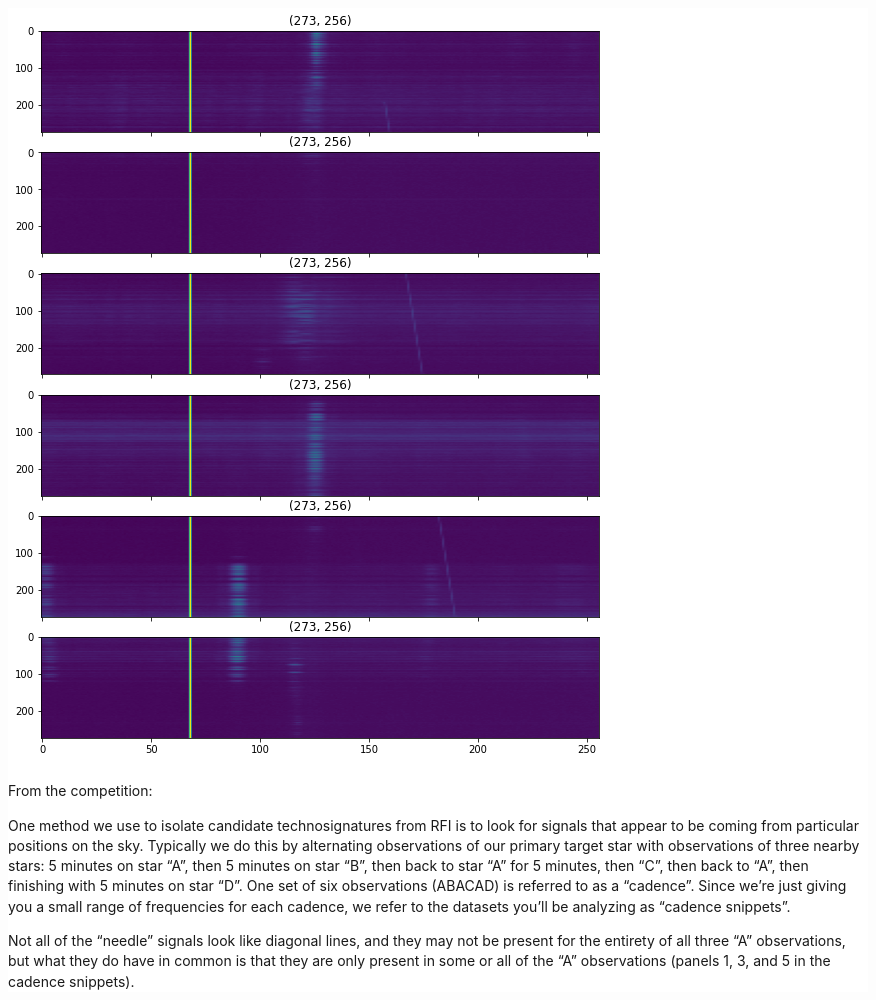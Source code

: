 ![png](output_10_0.png)


From the competition:

One method we use to isolate candidate technosignatures from RFI is to look for signals that appear to be coming from particular positions on the sky. Typically we do this by alternating observations of our primary target star with observations of three nearby stars: 5 minutes on star “A”, then 5 minutes on star “B”, then back to star “A” for 5 minutes, then “C”, then back to “A”, then finishing with 5 minutes on star “D”. One set of six observations (ABACAD) is referred to as a “cadence”. Since we’re just giving you a small range of frequencies for each cadence, we refer to the datasets you’ll be analyzing as “cadence snippets”.

Not all of the “needle” signals look like diagonal lines, and they may not be present for the entirety of all three “A” observations, but what they do have in common is that they are only present in some or all of the “A” observations (panels 1, 3, and 5 in the cadence snippets).
